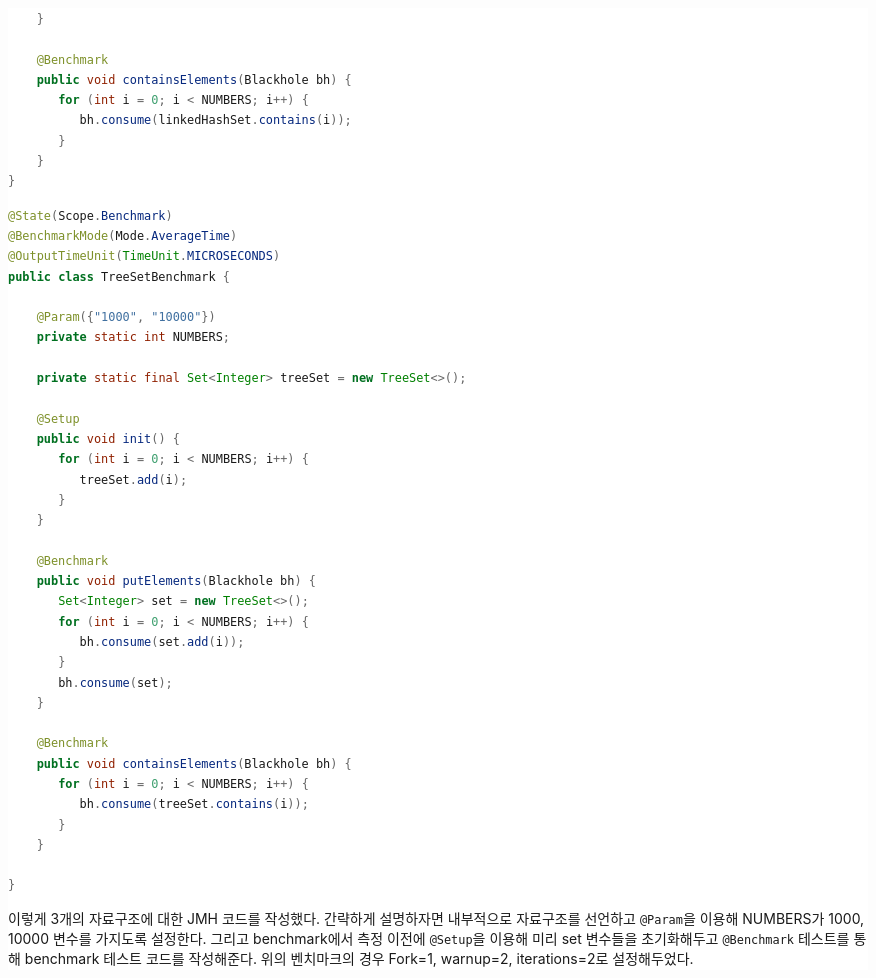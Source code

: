```java
    }  
  
    @Benchmark  
    public void containsElements(Blackhole bh) {  
       for (int i = 0; i < NUMBERS; i++) {  
          bh.consume(linkedHashSet.contains(i));  
       }  
    }  
}
```

```java
@State(Scope.Benchmark)  
@BenchmarkMode(Mode.AverageTime)  
@OutputTimeUnit(TimeUnit.MICROSECONDS)  
public class TreeSetBenchmark {  
  
    @Param({"1000", "10000"})  
    private static int NUMBERS;  
  
    private static final Set<Integer> treeSet = new TreeSet<>();  
  
    @Setup  
    public void init() {  
       for (int i = 0; i < NUMBERS; i++) {  
          treeSet.add(i);  
       }  
    }  
  
    @Benchmark  
    public void putElements(Blackhole bh) {  
       Set<Integer> set = new TreeSet<>();  
       for (int i = 0; i < NUMBERS; i++) {  
          bh.consume(set.add(i));  
       }  
       bh.consume(set);  
    }  
  
    @Benchmark  
    public void containsElements(Blackhole bh) {  
       for (int i = 0; i < NUMBERS; i++) {  
          bh.consume(treeSet.contains(i));  
       }  
    }  
  
}
```

이렇게 3개의 자료구조에 대한 JMH 코드를 작성했다. 간략하게 설명하자면 내부적으로 자료구조를 선언하고 `@Param`을 이용해 NUMBERS가 1000, 10000 변수를 가지도록 설정한다. 그리고 benchmark에서 측정 이전에 `@Setup`을 이용해 미리 set 변수들을 초기화해두고 `@Benchmark` 테스트를 통해 benchmark 테스트 코드를 작성해준다. 위의 벤치마크의 경우
Fork=1, warnup=2, iterations=2로 설정해두었다.
